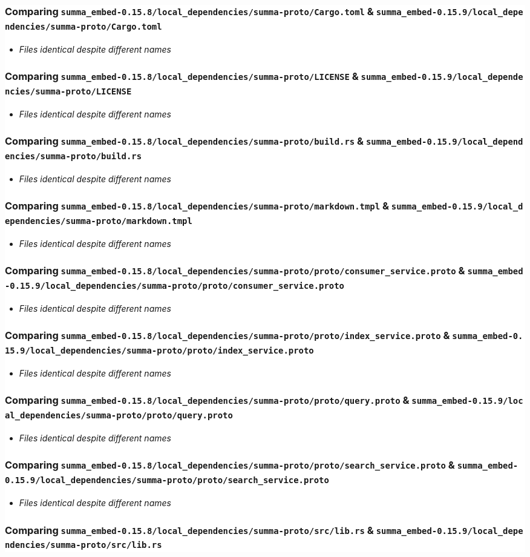 ### Comparing `summa_embed-0.15.8/local_dependencies/summa-proto/Cargo.toml` & `summa_embed-0.15.9/local_dependencies/summa-proto/Cargo.toml`

 * *Files identical despite different names*

### Comparing `summa_embed-0.15.8/local_dependencies/summa-proto/LICENSE` & `summa_embed-0.15.9/local_dependencies/summa-proto/LICENSE`

 * *Files identical despite different names*

### Comparing `summa_embed-0.15.8/local_dependencies/summa-proto/build.rs` & `summa_embed-0.15.9/local_dependencies/summa-proto/build.rs`

 * *Files identical despite different names*

### Comparing `summa_embed-0.15.8/local_dependencies/summa-proto/markdown.tmpl` & `summa_embed-0.15.9/local_dependencies/summa-proto/markdown.tmpl`

 * *Files identical despite different names*

### Comparing `summa_embed-0.15.8/local_dependencies/summa-proto/proto/consumer_service.proto` & `summa_embed-0.15.9/local_dependencies/summa-proto/proto/consumer_service.proto`

 * *Files identical despite different names*

### Comparing `summa_embed-0.15.8/local_dependencies/summa-proto/proto/index_service.proto` & `summa_embed-0.15.9/local_dependencies/summa-proto/proto/index_service.proto`

 * *Files identical despite different names*

### Comparing `summa_embed-0.15.8/local_dependencies/summa-proto/proto/query.proto` & `summa_embed-0.15.9/local_dependencies/summa-proto/proto/query.proto`

 * *Files identical despite different names*

### Comparing `summa_embed-0.15.8/local_dependencies/summa-proto/proto/search_service.proto` & `summa_embed-0.15.9/local_dependencies/summa-proto/proto/search_service.proto`

 * *Files identical despite different names*

### Comparing `summa_embed-0.15.8/local_dependencies/summa-proto/src/lib.rs` & `summa_embed-0.15.9/local_dependencies/summa-proto/src/lib.rs`
